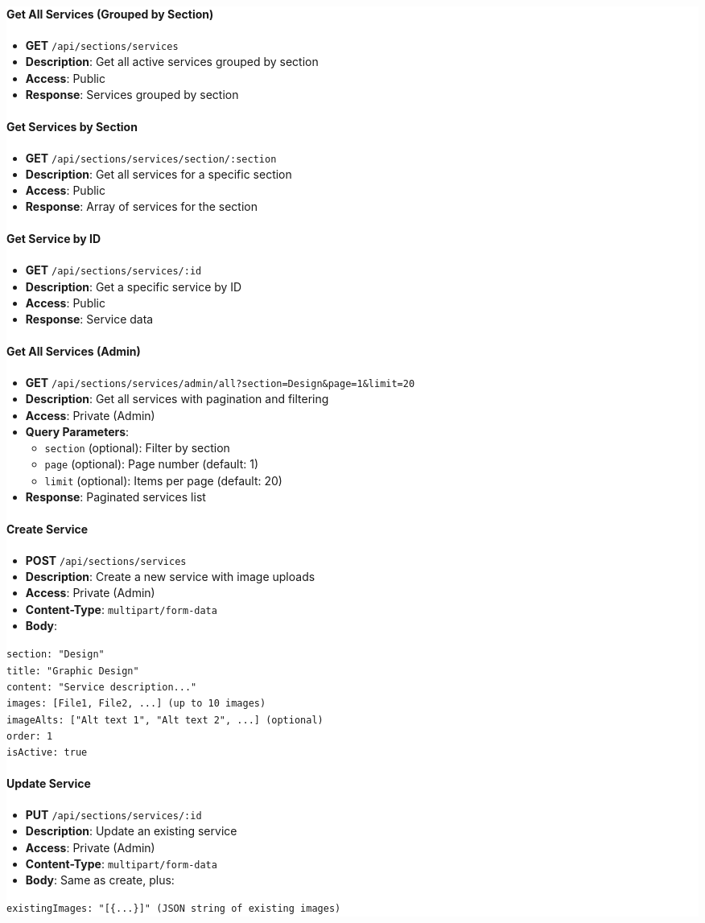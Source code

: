 #### Get All Services (Grouped by Section)
- **GET** `/api/sections/services`
- **Description**: Get all active services grouped by section
- **Access**: Public
- **Response**: Services grouped by section

#### Get Services by Section
- **GET** `/api/sections/services/section/:section`
- **Description**: Get all services for a specific section
- **Access**: Public
- **Response**: Array of services for the section

#### Get Service by ID
- **GET** `/api/sections/services/:id`
- **Description**: Get a specific service by ID
- **Access**: Public
- **Response**: Service data

#### Get All Services (Admin)
- **GET** `/api/sections/services/admin/all?section=Design&page=1&limit=20`
- **Description**: Get all services with pagination and filtering
- **Access**: Private (Admin)
- **Query Parameters**: 
  - `section` (optional): Filter by section
  - `page` (optional): Page number (default: 1)
  - `limit` (optional): Items per page (default: 20)
- **Response**: Paginated services list

#### Create Service
- **POST** `/api/sections/services`
- **Description**: Create a new service with image uploads
- **Access**: Private (Admin)
- **Content-Type**: `multipart/form-data`
- **Body**:
```
section: "Design"
title: "Graphic Design"
content: "Service description..."
images: [File1, File2, ...] (up to 10 images)
imageAlts: ["Alt text 1", "Alt text 2", ...] (optional)
order: 1
isActive: true
```

#### Update Service
- **PUT** `/api/sections/services/:id`
- **Description**: Update an existing service
- **Access**: Private (Admin)
- **Content-Type**: `multipart/form-data`
- **Body**: Same as create, plus:
```
existingImages: "[{...}]" (JSON string of existing images)
```
